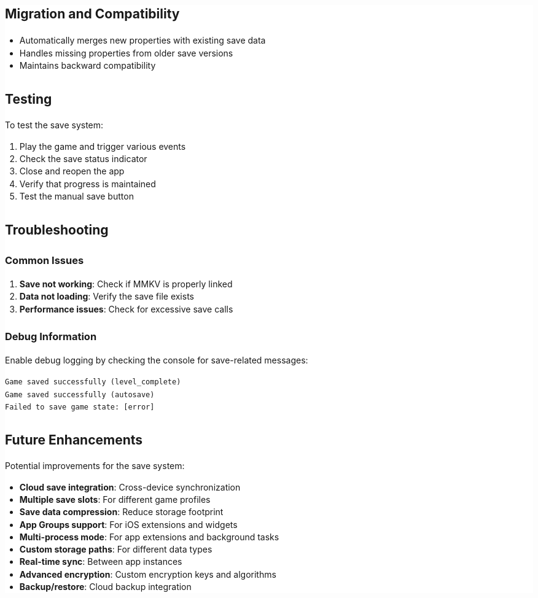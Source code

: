 ## Migration and Compatibility

- Automatically merges new properties with existing save data
- Handles missing properties from older save versions
- Maintains backward compatibility

## Testing

To test the save system:

1. Play the game and trigger various events
2. Check the save status indicator
3. Close and reopen the app
4. Verify that progress is maintained
5. Test the manual save button

## Troubleshooting

### Common Issues

1. **Save not working**: Check if MMKV is properly linked
2. **Data not loading**: Verify the save file exists
3. **Performance issues**: Check for excessive save calls

### Debug Information

Enable debug logging by checking the console for save-related messages:

```
Game saved successfully (level_complete)
Game saved successfully (autosave)
Failed to save game state: [error]
```

## Future Enhancements

Potential improvements for the save system:

- **Cloud save integration**: Cross-device synchronization
- **Multiple save slots**: For different game profiles
- **Save data compression**: Reduce storage footprint
- **App Groups support**: For iOS extensions and widgets
- **Multi-process mode**: For app extensions and background tasks
- **Custom storage paths**: For different data types
- **Real-time sync**: Between app instances
- **Advanced encryption**: Custom encryption keys and algorithms
- **Backup/restore**: Cloud backup integration
